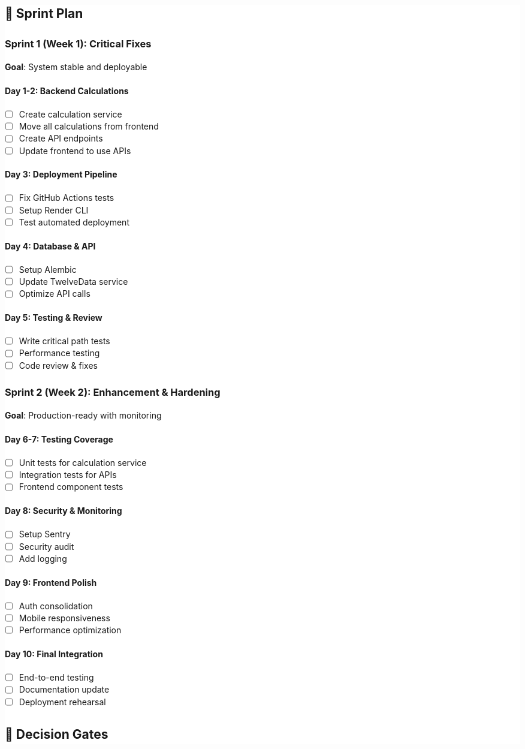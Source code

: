 ## 📅 Sprint Plan

### Sprint 1 (Week 1): Critical Fixes
**Goal**: System stable and deployable

#### Day 1-2: Backend Calculations
- [ ] Create calculation service
- [ ] Move all calculations from frontend
- [ ] Create API endpoints
- [ ] Update frontend to use APIs

#### Day 3: Deployment Pipeline
- [ ] Fix GitHub Actions tests
- [ ] Setup Render CLI
- [ ] Test automated deployment

#### Day 4: Database & API
- [ ] Setup Alembic
- [ ] Update TwelveData service
- [ ] Optimize API calls

#### Day 5: Testing & Review
- [ ] Write critical path tests
- [ ] Performance testing
- [ ] Code review & fixes

### Sprint 2 (Week 2): Enhancement & Hardening
**Goal**: Production-ready with monitoring

#### Day 6-7: Testing Coverage
- [ ] Unit tests for calculation service
- [ ] Integration tests for APIs
- [ ] Frontend component tests

#### Day 8: Security & Monitoring
- [ ] Setup Sentry
- [ ] Security audit
- [ ] Add logging

#### Day 9: Frontend Polish
- [ ] Auth consolidation
- [ ] Mobile responsiveness
- [ ] Performance optimization

#### Day 10: Final Integration
- [ ] End-to-end testing
- [ ] Documentation update
- [ ] Deployment rehearsal

## 🚦 Decision Gates
